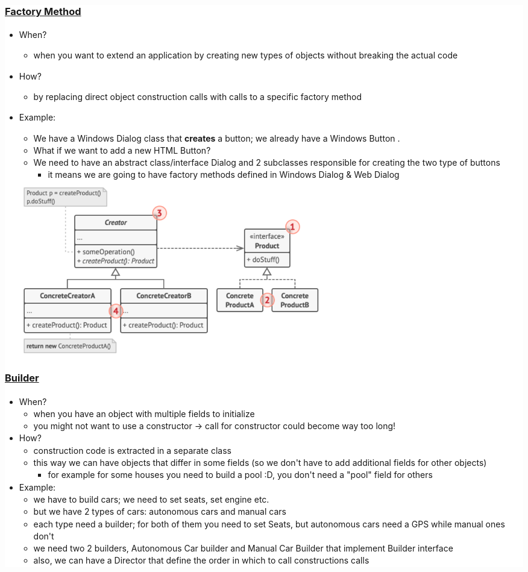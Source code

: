 ### [Factory Method](LearningDesignPatterns/src/CreationalPatterns/FactoryMethod/Description.md)
* When?
  - when you want to extend an application by creating new types of objects without breaking the actual code
* How?
  - by replacing direct object construction calls with calls to a specific factory method
* Example:
  - We have a Windows Dialog class that **creates** a button; we already have a Windows Button .
  - What if we want to add a new HTML Button?
  - We need to have an abstract class/interface Dialog and 2 subclasses responsible for creating the two type of buttons
    - it means we are going to have factory methods defined in Windows Dialog & Web Dialog
  
  <img src="diagram_example/factory_method.png" alt="drawing" width="500"/>

### [Builder](LearningDesignPatterns/src/CreationalPatterns/Builder/Description.md)
* When?
  - when you have an object with multiple fields to initialize 
  - you might not want to use a constructor -> call for constructor could become way too long!
* How?
  - construction code is extracted in a separate class
  - this way we can have objects that differ in some fields (so we don't have to add additional fields for other objects)
    - for example for some houses you need to build a pool :D, you don't need a "pool" field for others
* Example:
  - we have to build cars; we need to set seats, set engine etc.
  - but we have 2 types of cars: autonomous cars and manual cars
  - each type need a builder; for both of them you need to set Seats, but autonomous cars need a GPS while manual ones don't
  - we need two 2 builders, Autonomous Car builder and Manual Car Builder that implement Builder interface
  - also, we can have a Director that define the order in which to call constructions calls
  